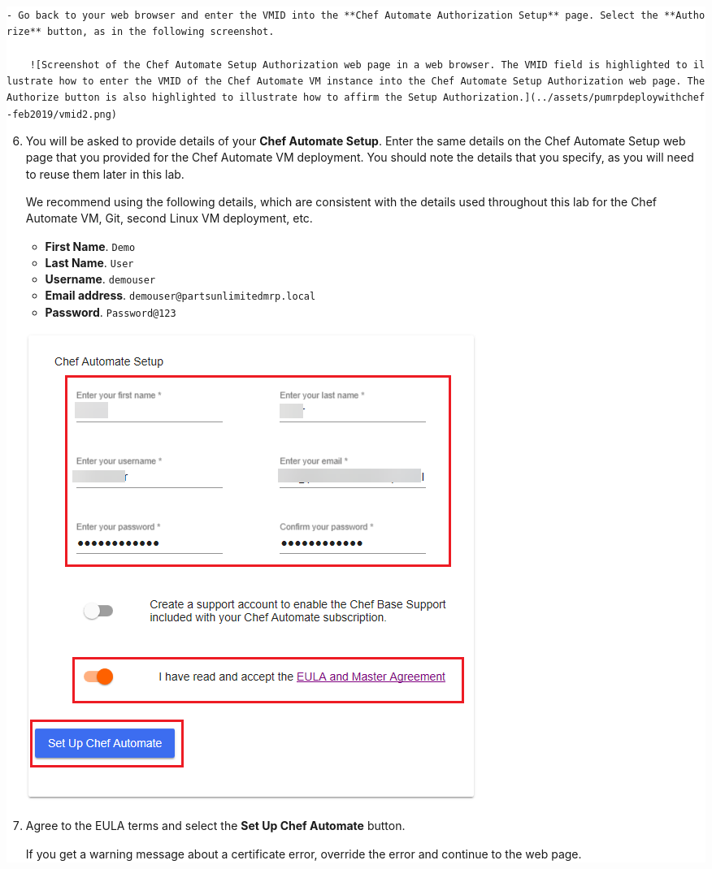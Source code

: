     - Go back to your web browser and enter the VMID into the **Chef Automate Authorization Setup** page. Select the **Authorize** button, as in the following screenshot.

    	![Screenshot of the Chef Automate Setup Authorization web page in a web browser. The VMID field is highlighted to illustrate how to enter the VMID of the Chef Automate VM instance into the Chef Automate Setup Authorization web page. The Authorize button is also highlighted to illustrate how to affirm the Setup Authorization.](../assets/pumrpdeploywithchef-feb2019/vmid2.png)

6. You will be asked to provide details of your **Chef Automate Setup**. Enter the same details on the Chef Automate Setup web page that you provided for the Chef Automate VM deployment. You should note the details that you specify, as you will need to reuse them later in this lab.

    We recommend using the following details, which are consistent with the details used throughout this lab for the Chef Automate VM, Git, second Linux VM deployment, etc.

	- **First Name**. `Demo`
	- **Last Name**. `User`
	- **Username**. `demouser`
	- **Email address**. `demouser@partsunlimitedmrp.local`
	- **Password**. `Password@123`

	![Screenshot of the Chef Automate Setup web page. The display elements with fields requiring user input are highlighted to illustrate where to enter the Chef Automate Setup details. A slider to accept the Chef EULA terms and button to confirm the set up of Chef Automate are also highlighted. The highlighting indicates that affirming these two options is a requirement for setting up Chef Automate.](../assets/pumrpdeploywithchef-feb2019/chefautomatesetup2.1.png)

7. Agree to the EULA terms and select the **Set Up Chef Automate** button.

	If you get a warning message about a certificate error, override the error and continue to the web page.
